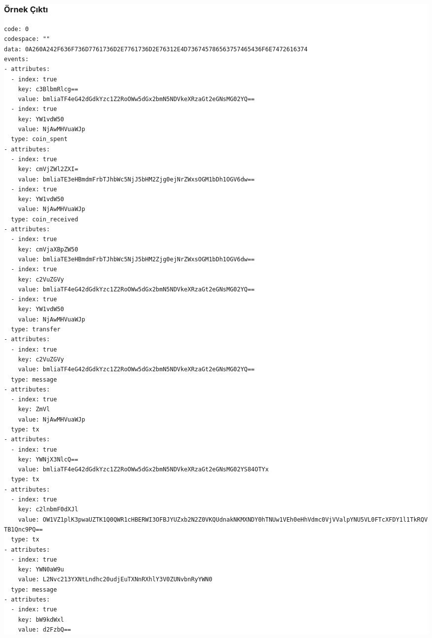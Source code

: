### Örnek Çıktı
```
code: 0
codespace: ""
data: 0A260A242F636F736D7761736D2E7761736D2E76312E4D736745786563757465436F6E7472616374
events:
- attributes:
  - index: true
    key: c3BlbmRlcg==
    value: bmliaTF4eG42dGdkYzc1Z2RoOWw5dGx2bmN5NDVkeXRzaGt2eGNsMG02YQ==
  - index: true
    key: YW1vdW50
    value: NjAwMHVuaWJp
  type: coin_spent
- attributes:
  - index: true
    key: cmVjZWl2ZXI=
    value: bmliaTE3eHBmdmFrbTJhbWc5NjJ5bHM2Zjg0ejNrZWxsOGM1bDh1OGV6dw==
  - index: true
    key: YW1vdW50
    value: NjAwMHVuaWJp
  type: coin_received
- attributes:
  - index: true
    key: cmVjaXBpZW50
    value: bmliaTE3eHBmdmFrbTJhbWc5NjJ5bHM2Zjg0ejNrZWxsOGM1bDh1OGV6dw==
  - index: true
    key: c2VuZGVy
    value: bmliaTF4eG42dGdkYzc1Z2RoOWw5dGx2bmN5NDVkeXRzaGt2eGNsMG02YQ==
  - index: true
    key: YW1vdW50
    value: NjAwMHVuaWJp
  type: transfer
- attributes:
  - index: true
    key: c2VuZGVy
    value: bmliaTF4eG42dGdkYzc1Z2RoOWw5dGx2bmN5NDVkeXRzaGt2eGNsMG02YQ==
  type: message
- attributes:
  - index: true
    key: ZmVl
    value: NjAwMHVuaWJp
  type: tx
- attributes:
  - index: true
    key: YWNjX3NlcQ==
    value: bmliaTF4eG42dGdkYzc1Z2RoOWw5dGx2bmN5NDVkeXRzaGt2eGNsMG02YS84OTYx
  type: tx
- attributes:
  - index: true
    key: c2lnbmF0dXJl
    value: OW1VZ1plK3pwaUZTK1Q0QWR1cHBERWI3OFBJYUZxb2N2Z0VKQUdnakNKMXNDY0hTNUw1VEh0eHhVdmc0VjVValpYNU5VL0FTcXFDY1l1TkRQVTB1Qnc9PQ==
  type: tx
- attributes:
  - index: true
    key: YWN0aW9u
    value: L2Nvc213YXNtLndhc20udjEuTXNnRXhlY3V0ZUNvbnRyYWN0
  type: message
- attributes:
  - index: true
    key: bW9kdWxl
    value: d2FzbQ==
```